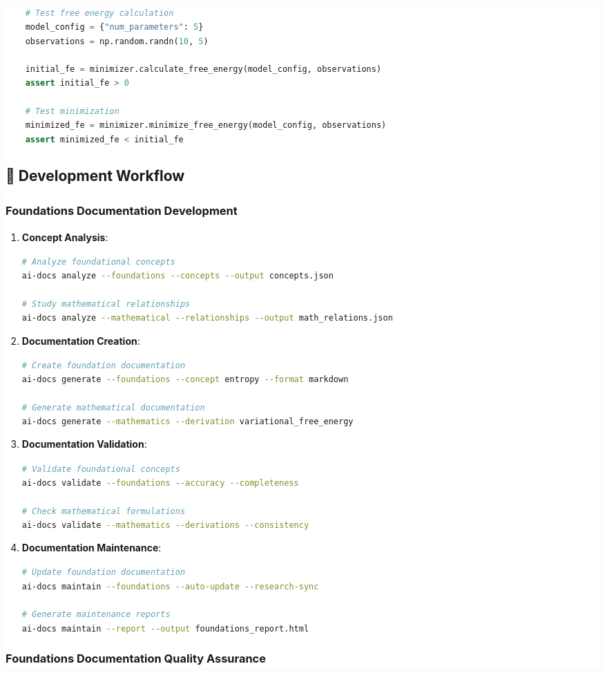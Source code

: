 ```python
    # Test free energy calculation
    model_config = {"num_parameters": 5}
    observations = np.random.randn(10, 5)

    initial_fe = minimizer.calculate_free_energy(model_config, observations)
    assert initial_fe > 0

    # Test minimization
    minimized_fe = minimizer.minimize_free_energy(model_config, observations)
    assert minimized_fe < initial_fe
```

## 🔄 Development Workflow

### Foundations Documentation Development

1. **Concept Analysis**:
   ```bash
   # Analyze foundational concepts
   ai-docs analyze --foundations --concepts --output concepts.json

   # Study mathematical relationships
   ai-docs analyze --mathematical --relationships --output math_relations.json
   ```

2. **Documentation Creation**:
   ```bash
   # Create foundation documentation
   ai-docs generate --foundations --concept entropy --format markdown

   # Generate mathematical documentation
   ai-docs generate --mathematics --derivation variational_free_energy
   ```

3. **Documentation Validation**:
   ```bash
   # Validate foundational concepts
   ai-docs validate --foundations --accuracy --completeness

   # Check mathematical formulations
   ai-docs validate --mathematics --derivations --consistency
   ```

4. **Documentation Maintenance**:
   ```bash
   # Update foundation documentation
   ai-docs maintain --foundations --auto-update --research-sync

   # Generate maintenance reports
   ai-docs maintain --report --output foundations_report.html
   ```

### Foundations Documentation Quality Assurance
